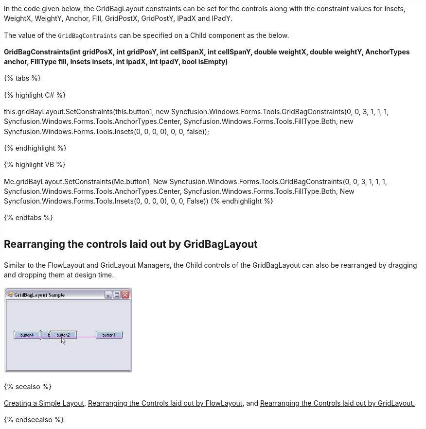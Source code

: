 In the code given below, the GridBagLayout constraints can be set for the controls along with the constraint values for Insets, WeightX, WeightY, Anchor, Fill, GridPostX, GridPostY, IPadX and IPadY.

The value of the `GridBagContraints` can be specified on a Child component as the below.

**GridBagConstraints(int gridPosX, int gridPosY, int cellSpanX, int cellSpanY, double weightX, double weightY, AnchorTypes anchor, FillType fill, Insets insets, int ipadX, int ipadY, bool isEmpty)** 

{% tabs %}

{% highlight C# %}


this.gridBayLayout.SetConstraints(this.button1, new Syncfusion.Windows.Forms.Tools.GridBagConstraints(0, 0, 3, 1, 1, 1, Syncfusion.Windows.Forms.Tools.AnchorTypes.Center, Syncfusion.Windows.Forms.Tools.FillType.Both, new Syncfusion.Windows.Forms.Tools.Insets(0, 0, 0, 0), 0, 0, false));

{% endhighlight %}


{% highlight VB %}


Me.gridBayLayout.SetConstraints(Me.button1, New Syncfusion.Windows.Forms.Tools.GridBagConstraints(0, 0, 3, 1, 1, 1, Syncfusion.Windows.Forms.Tools.AnchorTypes.Center, Syncfusion.Windows.Forms.Tools.FillType.Both, New Syncfusion.Windows.Forms.Tools.Insets(0, 0, 0, 0), 0, 0, False))
{% endhighlight  %}

{% endtabs %}


## Rearranging the controls laid out by GridBagLayout

Similar to the FlowLayout and GridLayout Managers, the Child controls of the GridBagLayout can also be rearranged by dragging and dropping them at design time.

![](Overview_images/Overview_img75.jpeg)

{% seealso %}

[ Creating a Simple Layout](/windowsforms/layoutmanagers/creating-a-simple-layout), [Rearranging the Controls laid out by FlowLayout](/windowsforms/layoutmanagers/flowlayout#rearranging-the-controls-laid-out-by-flowlayout), and [Rearranging the Controls laid out by GridLayout.](/windowsforms/layoutmanagers/gridlayout#rearranging-the-controls-laid-out-by-gridlayout)

{% endseealso %}